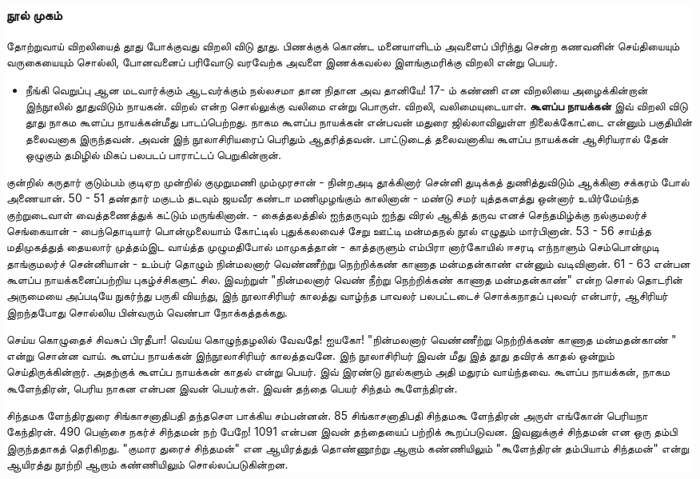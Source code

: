 ### நூல் முகம்

தோற்றுவாய் விறலியைத் தூது போக்குவது விறலி விடு தூது. பிணக்குக் கொண்ட மனையாளிடம் அவளைப் பிரிந்து சென்ற கணவனின் செய்தியையும் வருகையையும் சொல்லி, போனவனைப் பரிவோடு வரவேற்க அவளை இணக்கவல்ல இளங்குமரிக்கு விறலி என்று பெயர்.
- நீங்கி வெறுப்பு
ஆன மடவார்க்கும் ஆடவர்க்கும் நல்லசமா
தான நிதான அவ தானியே! 17- ம் கண்ணி
என விறலியை அழைக்கின்றான் இந்நூலில் தூதுவிடும் நாயகன். விறல் என்ற சொல்லுக்கு வலிமை என்று பொருள். விறலி, வலிமையுடையாள்.
**கூளப்ப நாயக்கன்**
இவ் விறலி விடு தூது நாகம கூளப்ப நாயக்கன்மீது பாடப்பெற்றது. நாகம கூளப்ப நாயக்கன் என்பவன் மதுரை ஜில்லாவிலுள்ள நிலைக்கோட்டை என்னும் பகுதியின் தலைவனாக இருந்தவன். அவன் இந் நூலாசிரியரைப் பெரிதும் ஆதரித்தவன். பாட்டுடைத் தலைவனாகிய கூளப்ப நாயக்கன் ஆசிரியரால் தேன் ஒழுகும் தமிழில் மிகப் பலபடப் பாராட்டப் பெறுகின்றான்.

குன்றில் கருதார் குடும்பம் குடிஏற
முன்றில் குமுறுமணி மும்முரசான் - நின்றஅடி
தூக்கினார் சென்னி துடிக்கத் துணித்துவிடும்
ஆக்கினா சக்கரம் போல் அணையான். 50 - 51
தண்தார் மகுடம் தடவும் ஜயவீர
கண்டா மணிமுழங்கும் காலினான் - மண்டு சமர்
யுத்தகளத்து ஒன்னார் உயிர்மேய்ந்த குற்றுடைவாள்
வைத்தணைத்துக் கட்டும் மருங்கினான். - கைத்தலத்தில்
ஐந்தருவும் ஐந்து விரல் ஆகித் தருவ எனச்
செந்தமிழ்க்கு நல்குமலர்ச் செங்கையான் - பைந்தொடியார்
பொன்முலையாம் கோட்டில் புதுக்கலவைச் சேறு ஊட்டி
மன்மதநல் நூல் எழுதும் மார்பினான். 53 - 56
சாய்த்த மதிமுகத்துத் தையலார் முத்தம்இட
வாய்த்த முழுமதிபோல் மாமுகத்தான் - காத்தருளும்
எம்பிரா னார்கோயில் ஈசரடி எந்நாளும்
செம்பொன்முடி தாங்குமலர்ச் சென்னியான் - உம்பர் தொழும்
நின்மலனார் வெண்ணீற்று நெற்றிக்கண் காணாத
மன்மதன்காண் என்னும் வடிவினான். 61 - 63
என்பன கூளப்ப நாயக்கனைப்பற்றிய புகழ்ச்சிகளுட் சில.
இவற்றுள் "நின்மலனார் வெண் நீற்று நெற்றிக்கண் காணாத மன்மதன்காண்" என்ற சொல் தொடரின் அருமையை அப்படியே நுகர்ந்து பருகி வியந்து, இந் நூலாசிரியர் காலத்து வாழ்ந்த பாவலர் பலபட்டடைச் சொக்கநாதப் புலவர் என்பார், ஆசிரியர் இறந்தபோது சொல்லிய பின்வரும் வெண்பா நோக்கத்தக்கது.

செய்ய கொழுதைச் சிவசுப் பிரதீபா!
வெய்ய கொழுந்தழலில் வேவதே! ஐயகோ!
"நின்மலனார் வெண்ணீற்று நெற்றிக்கண் காணாத
மன்மதன்காண் " என்று சொன்ன வாய்.
கூளப்ப நாயக்கன் இந்நூலாசிரியர் காலத்தவனே. இந் நூலாசிரியர் இவன் மீது இத் தூது தவிரக் காதல் ஒன்றும் செய்திருக்கின்றார். அதற்குக் கூளப்ப நாயக்கன் காதல் என்று பெயர். இவ் இரண்டு நூல்களும் அதி மதுரம் வாய்ந்தவை. கூளப்ப நாயக்கன், நாகம கூளேந்திரன், பெரிய நாகன என்பன இவன் பெயர்கள். இவன் தந்தை பெயர் சிந்தம் கூளேந்திரன்.

சிந்தமக ளேந்திரதுரை சிங்காசனாதிபதி
தந்தசௌ பாக்கிய சம்பன்னன். 85
சிங்காசனாதிபதி சிந்தமகூ ளேந்திரன் அருள்
எங்கோன் பெரியநா கேந்திரன். 490
பெஞ்சை நகர்ச் சிந்தமன் நற் பேறே! 1091
என்பன இவன் தந்தையைப் பற்றிக் கூறப்படுவன. இவனுக்குச் சிந்தமன் என ஒரு தம்பி இருந்ததாகத் தெரிகிறது. "குமார துரைச் சிந்தமன்" என ஆயிரத்துத் தொண்ணூற்று ஆறாம் கண்ணியிலும் "கூளேந்திரன் தம்பியாம் சிந்தமன்" என்று ஆயிரத்து நூற்றி
ஆறாம் கண்ணியிலும் சொல்லப்படுகின்றன.

